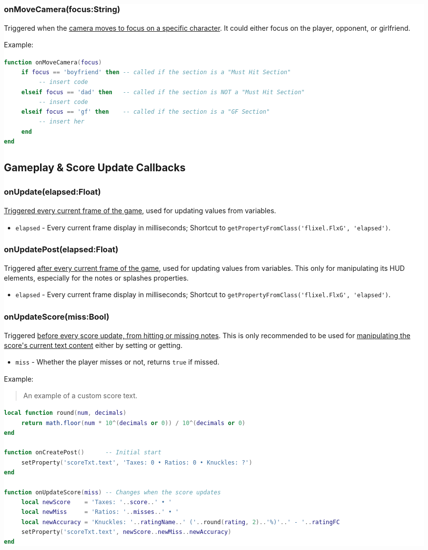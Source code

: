### onMoveCamera(focus:String)
Triggered when the <ins>camera moves to focus on a specific character</ins>. It could either focus on the player, opponent, or girlfriend.

Example:
```lua
function onMoveCamera(focus)
     if focus == 'boyfriend' then -- called if the section is a "Must Hit Section"
          -- insert code
     elseif focus == 'dad' then   -- called if the section is NOT a "Must Hit Section"
          -- insert code
     elseif focus == 'gf' then    -- called if the section is a "GF Section"
          -- insert her
     end
end
```

## Gameplay & Score Update Callbacks
### onUpdate(elapsed:Float)
<ins>Triggered every current frame of the game</ins>, used for updating values from variables.

- `elapsed` - Every current frame display in milliseconds; Shortcut to `getPropertyFromClass('flixel.FlxG', 'elapsed')`.

### onUpdatePost(elapsed:Float)
Triggered <ins>after every current frame of the game</ins>, used for updating values from variables. This only for manipulating its HUD elements, especially for the notes or splashes properties.

- `elapsed` - Every current frame display in milliseconds; Shortcut to `getPropertyFromClass('flixel.FlxG', 'elapsed')`.

### onUpdateScore(miss:Bool)
Triggered <ins>before every score update, from hitting or missing notes</ins>. This is only recommended to be used for <ins>manipulating the score's current text content</ins> either by setting or getting.

- `miss` - Whether the player misses or not, returns `true` if missed.

Example:
> An example of a custom score text.
```lua
local function round(num, decimals)
     return math.floor(num * 10^(decimals or 0)) / 10^(decimals or 0)
end

function onCreatePost()      -- Initial start
     setProperty('scoreTxt.text', 'Taxes: 0 • Ratios: 0 • Knuckles: ?')
end

function onUpdateScore(miss) -- Changes when the score updates
     local newScore    = 'Taxes: '..score..' • '
     local newMiss     = 'Ratios: '..misses..' • '
     local newAccuracy = 'Knuckles: '..ratingName..' ('..round(rating, 2)..'%)'..' - '..ratingFC
     setProperty('scoreTxt.text', newScore..newMiss..newAccuracy)
end
```
